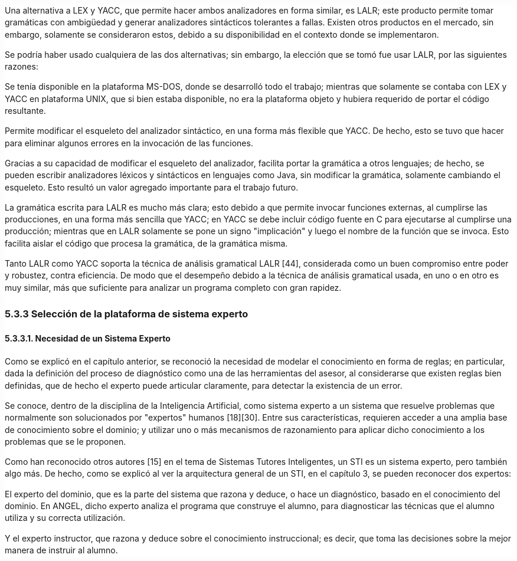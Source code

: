 Una alternativa a LEX y YACC, que permite hacer ambos analizadores en forma similar, es LALR; este producto permite tomar gramáticas con ambigüedad y generar analizadores sintácticos tolerantes a fallas. Existen otros productos en el mercado, sin embargo, solamente se consideraron estos, debido a su disponibilidad en el contexto donde se implementaron.

Se podría haber usado cualquiera de las dos alternativas; sin embargo, la elección que se tomó fue usar LALR, por las siguientes razones:

Se tenía disponible en la plataforma MS-DOS, donde se desarrolló todo el trabajo; mientras que solamente se contaba con LEX y YACC en plataforma UNIX, que si bien estaba disponible, no era la plataforma objeto y hubiera requerido de portar el código resultante.

Permite modificar el esqueleto del analizador sintáctico, en una forma más flexible que YACC. De hecho, esto se tuvo que hacer para eliminar algunos errores en la invocación de las funciones.

Gracias a su capacidad de modificar el esqueleto del analizador, facilita portar la gramática a otros lenguajes; de hecho, se pueden escribir analizadores léxicos y sintácticos en lenguajes como Java, sin modificar la gramática, solamente cambiando el esqueleto. Esto resultó un valor agregado importante para el trabajo futuro.

La gramática escrita para LALR es mucho más clara; esto debido a que permite invocar funciones externas, al cumplirse las producciones, en una forma más sencilla que YACC; en YACC se debe incluir código fuente en C para ejecutarse al cumplirse una producción; mientras que en LALR solamente se pone un signo "implicación" y luego el nombre de la función que se invoca. Esto facilita aislar el código que procesa la gramática, de la gramática misma.

Tanto LALR como YACC soporta la técnica de análisis gramatical LALR [44], considerada como un buen compromiso entre poder y robustez, contra eficiencia. De modo que el desempeño debido a la técnica de análisis gramatical usada, en uno o en otro es muy similar, más que suficiente para analizar un programa completo con gran rapidez.

### 5.3.3 Selección de la plataforma de sistema experto

#### 5.3.3.1. Necesidad de un Sistema Experto

Como se explicó en el capítulo anterior, se reconoció la necesidad de modelar el conocimiento en forma de reglas; en particular, dada la definición del proceso de diagnóstico como una de las herramientas del asesor, al considerarse que existen reglas bien definidas, que de hecho el experto puede articular claramente, para detectar la existencia de un error.

Se conoce, dentro de la disciplina de la Inteligencia Artificial, como sistema experto a un sistema que resuelve problemas que normalmente son solucionados por "expertos" humanos [18][30]. Entre sus características, requieren acceder a una amplia base de conocimiento sobre el dominio; y utilizar uno o más mecanismos de razonamiento para aplicar dicho conocimiento a los problemas que se le proponen.

Como han reconocido otros autores [15] en el tema de Sistemas Tutores Inteligentes, un STI es un sistema experto, pero también algo más. De hecho, como se explicó al ver la arquitectura general de un STI, en el capítulo 3, se pueden reconocer dos expertos:

El experto del dominio, que es la parte del sistema que razona y deduce, o hace un diagnóstico, basado en el conocimiento del dominio. En ANGEL, dicho experto analiza el programa que construye el alumno, para diagnosticar las técnicas que el alumno utiliza y su correcta utilización.

Y el experto instructor, que razona y deduce sobre el conocimiento instruccional; es decir, que toma las decisiones sobre la mejor manera de instruir al alumno.
